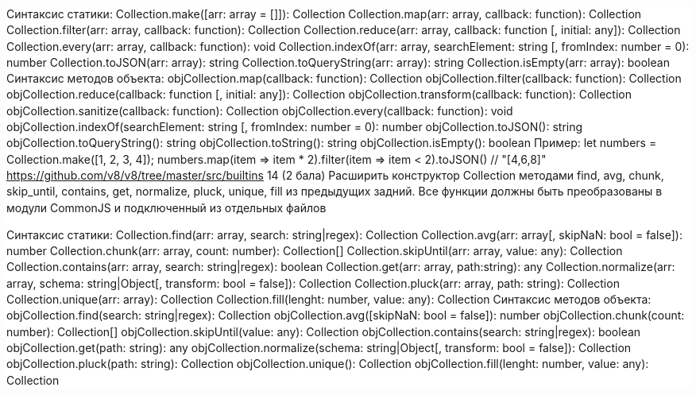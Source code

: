 Синтаксис статики: 
Collection.make([arr: array = []]): Collection
Collection.map(arr: array, callback: function): Collection
Collection.filter(arr: array, callback: function): Collection
Collection.reduce(arr: array, callback: function [, initial: any]): Collection
Collection.every(arr: array, callback: function): void
Collection.indexOf(arr: array, searchElement: string [, fromIndex: number = 0): number
Collection.toJSON(arr: array): string
Collection.toQueryString(arr: array): string
Collection.isEmpty(arr: array): boolean
Синтаксис методов объекта:
objCollection.map(callback: function): Collection
objCollection.filter(callback: function): Collection
objCollection.reduce(callback: function [, initial: any]): Collection
objCollection.transform(callback: function): Collection
objCollection.sanitize(callback: function): Collection
objCollection.every(callback: function): void
objCollection.indexOf(searchElement: string [, fromIndex: number = 0): number
objCollection.toJSON(): string
objCollection.toQueryString(): string
objCollection.toString(): string
objCollection.isEmpty(): boolean
Пример:
let numbers = Collection.make([1, 2, 3, 4]);
numbers.map(item => item * 2).filter(item => item < 2).toJSON() // "[4,6,8]"
https://github.com/v8/v8/tree/master/src/builtins
14 (2 бала)
Расширить конструктор Collection методами find, avg, chunk, skip_until, contains, get, normalize, pluck, unique, fill из предыдущих задний. Все функции должны быть преобразованы в модули СommonJS и подключенный из отдельных файлов

Синтаксис статики: 
Collection.find(arr: array, search: string|regex): Collection
Collection.avg(arr: array[, skipNaN: bool = false]): number
Collection.chunk(arr: array, count: number): Collection[]
Collection.skipUntil(arr: array, value: any): Collection
Collection.contains(arr: array, search: string|regex): boolean
Collection.get(arr: array, path:string): any
Collection.normalize(arr: array, schema: string|Object[, transform: bool = false]): Collection
Collection.pluck(arr: array, path: string): Collection
Collection.unique(arr: array): Collection
Collection.fill(lenght: number, value: any): Collection
Синтаксис методов объекта:
objCollection.find(search: string|regex): Collection
objCollection.avg([skipNaN: bool = false]): number
objCollection.chunk(count: number): Collection[]
objCollection.skipUntil(value: any): Collection
objCollection.contains(search: string|regex): boolean
objCollection.get(path: string): any
objCollection.normalize(schema: string|Object[, transform: bool = false]): Collection
objCollection.pluck(path: string): Collection
objCollection.unique(): Collection
objCollection.fill(lenght: number, value: any): Collection
